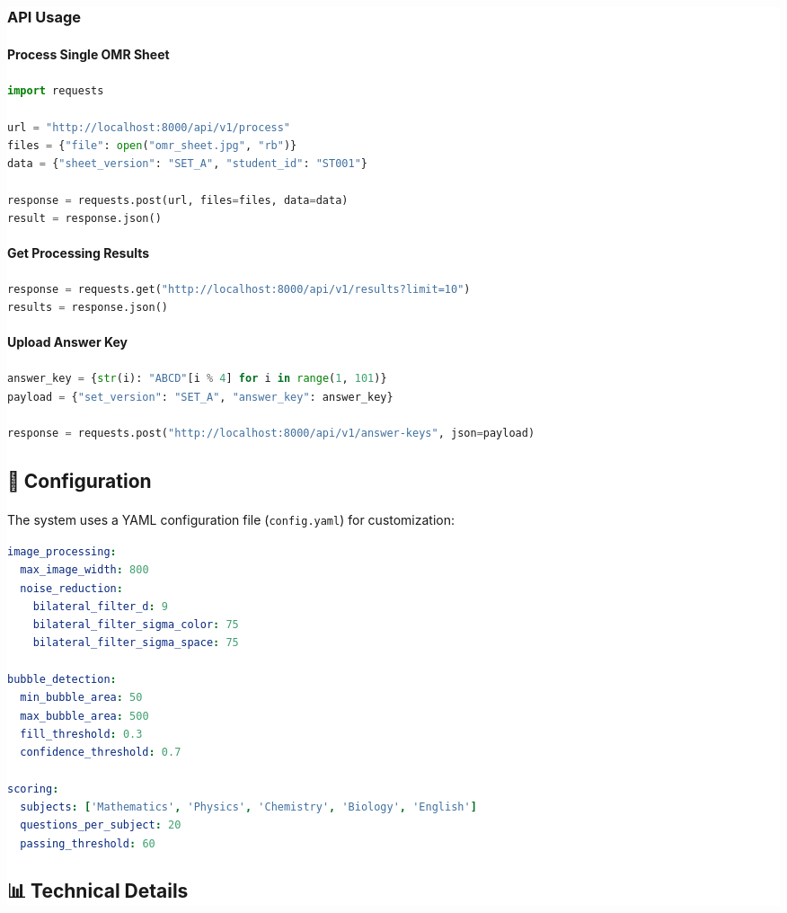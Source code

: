 ### API Usage

#### Process Single OMR Sheet
```python
import requests

url = "http://localhost:8000/api/v1/process"
files = {"file": open("omr_sheet.jpg", "rb")}
data = {"sheet_version": "SET_A", "student_id": "ST001"}

response = requests.post(url, files=files, data=data)
result = response.json()
```

#### Get Processing Results
```python
response = requests.get("http://localhost:8000/api/v1/results?limit=10")
results = response.json()
```

#### Upload Answer Key
```python
answer_key = {str(i): "ABCD"[i % 4] for i in range(1, 101)}
payload = {"set_version": "SET_A", "answer_key": answer_key}

response = requests.post("http://localhost:8000/api/v1/answer-keys", json=payload)
```

## 🔧 Configuration

The system uses a YAML configuration file (`config.yaml`) for customization:

```yaml
image_processing:
  max_image_width: 800
  noise_reduction:
    bilateral_filter_d: 9
    bilateral_filter_sigma_color: 75
    bilateral_filter_sigma_space: 75

bubble_detection:
  min_bubble_area: 50
  max_bubble_area: 500
  fill_threshold: 0.3
  confidence_threshold: 0.7

scoring:
  subjects: ['Mathematics', 'Physics', 'Chemistry', 'Biology', 'English']
  questions_per_subject: 20
  passing_threshold: 60
```

## 📊 Technical Details
